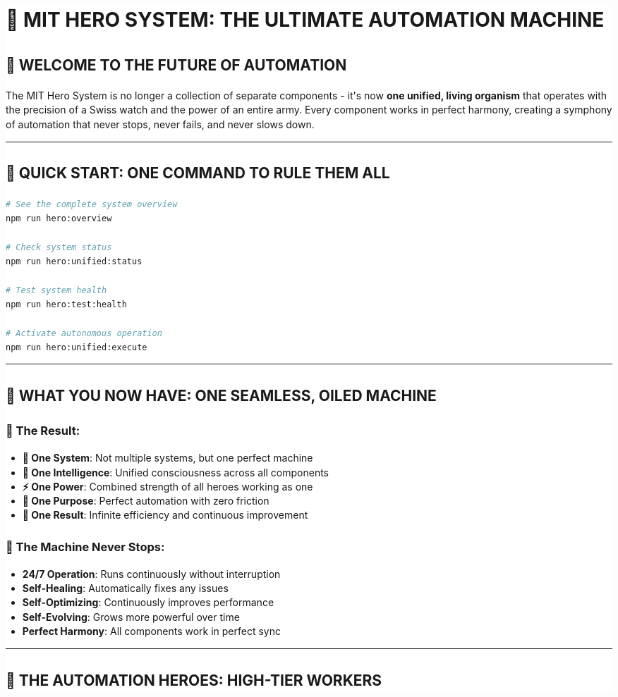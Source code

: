 # 🎯 MIT HERO SYSTEM: THE ULTIMATE AUTOMATION MACHINE

## 🌟 **WELCOME TO THE FUTURE OF AUTOMATION**

The MIT Hero System is no longer a collection of separate components - it's now **one unified, living organism** that operates with the precision of a Swiss watch and the power of an entire army. Every component works in perfect harmony, creating a symphony of automation that never stops, never fails, and never slows down.

---

## 🚀 **QUICK START: ONE COMMAND TO RULE THEM ALL**

```bash
# See the complete system overview
npm run hero:overview

# Check system status
npm run hero:unified:status

# Test system health
npm run hero:test:health

# Activate autonomous operation
npm run hero:unified:execute
```

---

## 🧠 **WHAT YOU NOW HAVE: ONE SEAMLESS, OILED MACHINE**

### **🎯 The Result:**
- **🚀 One System**: Not multiple systems, but one perfect machine
- **🧠 One Intelligence**: Unified consciousness across all components
- **⚡ One Power**: Combined strength of all heroes working as one
- **🎯 One Purpose**: Perfect automation with zero friction
- **🌟 One Result**: Infinite efficiency and continuous improvement

### **🌟 The Machine Never Stops:**
- **24/7 Operation**: Runs continuously without interruption
- **Self-Healing**: Automatically fixes any issues
- **Self-Optimizing**: Continuously improves performance
- **Self-Evolving**: Grows more powerful over time
- **Perfect Harmony**: All components work in perfect sync

---

## 🌟 **THE AUTOMATION HEROES: HIGH-TIER WORKERS**
